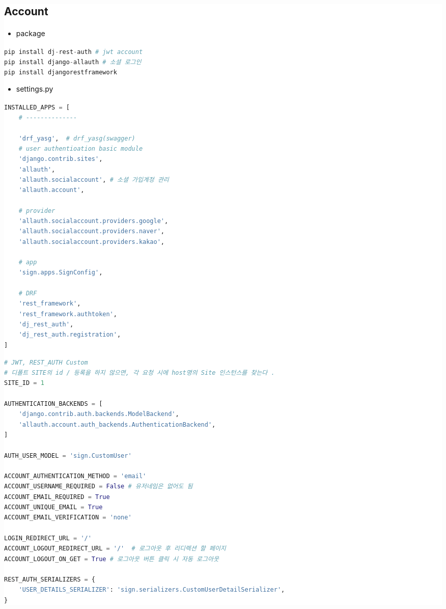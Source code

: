 ## Account



- package

```python
pip install dj-rest-auth # jwt account
pip install django-allauth # 소셜 로그인
pip install djangorestframework
```

- settings.py

```python
INSTALLED_APPS = [
    # --------------
    
    'drf_yasg',  # drf_yasg(swagger)
    # user authentioation basic module
    'django.contrib.sites',
    'allauth',
    'allauth.socialaccount', # 소셜 가입계정 관리
    'allauth.account',

    # provider
    'allauth.socialaccount.providers.google',
    'allauth.socialaccount.providers.naver',
    'allauth.socialaccount.providers.kakao',

    # app
    'sign.apps.SignConfig',
    
    # DRF
    'rest_framework',   
    'rest_framework.authtoken',
    'dj_rest_auth',
    'dj_rest_auth.registration',
]
```

```python
# JWT, REST_AUTH Custom
# 디폴트 SITE의 id / 등록을 하지 않으면, 각 요청 시에 host명의 Site 인스턴스를 찾는다 .
SITE_ID = 1

AUTHENTICATION_BACKENDS = [
    'django.contrib.auth.backends.ModelBackend',
    'allauth.account.auth_backends.AuthenticationBackend',
]

AUTH_USER_MODEL = 'sign.CustomUser'

ACCOUNT_AUTHENTICATION_METHOD = 'email'
ACCOUNT_USERNAME_REQUIRED = False # 유저네임은 없어도 됨
ACCOUNT_EMAIL_REQUIRED = True
ACCOUNT_UNIQUE_EMAIL = True
ACCOUNT_EMAIL_VERIFICATION = 'none'

LOGIN_REDIRECT_URL = '/'
ACCOUNT_LOGOUT_REDIRECT_URL = '/'  # 로그아웃 후 리디렉션 할 페이지
ACCOUNT_LOGOUT_ON_GET = True # 로그아웃 버튼 클릭 시 자동 로그아웃

REST_AUTH_SERIALIZERS = {
    'USER_DETAILS_SERIALIZER': 'sign.serializers.CustomUserDetailSerializer',
}

```
